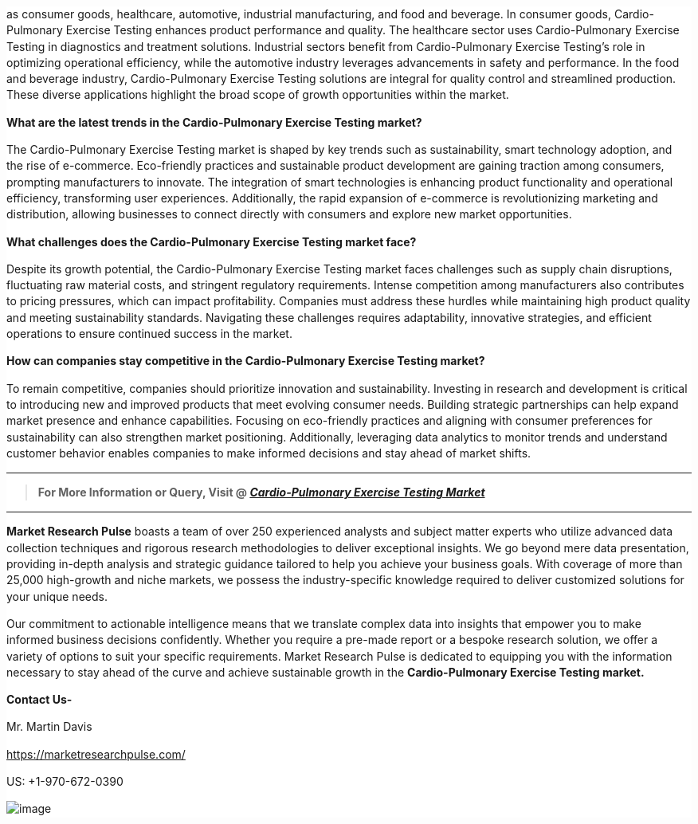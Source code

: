 as consumer goods, healthcare, automotive, industrial manufacturing, and food and beverage. In consumer goods, Cardio-Pulmonary Exercise Testing enhances product performance and quality. The healthcare sector uses Cardio-Pulmonary Exercise Testing in diagnostics and treatment solutions. Industrial sectors benefit from Cardio-Pulmonary Exercise Testing&rsquo;s role in optimizing operational efficiency, while the automotive industry leverages advancements in safety and performance. In the food and beverage industry, Cardio-Pulmonary Exercise Testing solutions are integral for quality control and streamlined production. These diverse applications highlight the broad scope of growth opportunities within the market.</p><p><strong>What are the latest trends in the Cardio-Pulmonary Exercise Testing market?</strong></p><p>The Cardio-Pulmonary Exercise Testing market is shaped by key trends such as sustainability, smart technology adoption, and the rise of e-commerce. Eco-friendly practices and sustainable product development are gaining traction among consumers, prompting manufacturers to innovate. The integration of smart technologies is enhancing product functionality and operational efficiency, transforming user experiences. Additionally, the rapid expansion of e-commerce is revolutionizing marketing and distribution, allowing businesses to connect directly with consumers and explore new market opportunities.</p><p><strong>What challenges does the Cardio-Pulmonary Exercise Testing market face?</strong></p><p>Despite its growth potential, the Cardio-Pulmonary Exercise Testing market faces challenges such as supply chain disruptions, fluctuating raw material costs, and stringent regulatory requirements. Intense competition among manufacturers also contributes to pricing pressures, which can impact profitability. Companies must address these hurdles while maintaining high product quality and meeting sustainability standards. Navigating these challenges requires adaptability, innovative strategies, and efficient operations to ensure continued success in the market.</p><p><strong>How can companies stay competitive in the Cardio-Pulmonary Exercise Testing market?</strong></p><p>To remain competitive, companies should prioritize innovation and sustainability. Investing in research and development is critical to introducing new and improved products that meet evolving consumer needs. Building strategic partnerships can help expand market presence and enhance capabilities. Focusing on eco-friendly practices and aligning with consumer preferences for sustainability can also strengthen market positioning. Additionally, leveraging data analytics to monitor trends and understand customer behavior enables companies to make informed decisions and stay ahead of market shifts.</p><hr /><blockquote><p><strong>For More Information or Query, Visit @&nbsp;<em><a href="https://marketresearchpulse.com/report/4610/cardio-pulmonary-exercise-testing-market?utm_source=Linkedin&utm_medium=0119">Cardio-Pulmonary Exercise Testing Market</a></em></strong></p></blockquote><hr /><p><strong>Market Research Pulse</strong> boasts a team of over 250 experienced analysts and subject matter experts who utilize advanced data collection techniques and rigorous research methodologies to deliver exceptional insights. We go beyond mere data presentation, providing in-depth analysis and strategic guidance tailored to help you achieve your business goals. With coverage of more than 25,000 high-growth and niche markets, we possess the industry-specific knowledge required to deliver customized solutions for your unique needs.</p><p>Our commitment to actionable intelligence means that we translate complex data into insights that empower you to make informed business decisions confidently. Whether you require a pre-made report or a bespoke research solution, we offer a variety of options to suit your specific requirements. Market Research Pulse is dedicated to equipping you with the information necessary to stay ahead of the curve and achieve sustainable growth in the <strong>Cardio-Pulmonary Exercise Testing market.</strong></p><p><strong>Contact Us-</strong></p><p>Mr. Martin Davis</p><p>https://marketresearchpulse.com/</p><p>US: +1-970-672-0390</p>
![image](https://github.com/user-attachments/assets/0a32f281-53a1-4dc2-be94-77eb8f6c8ee4)
